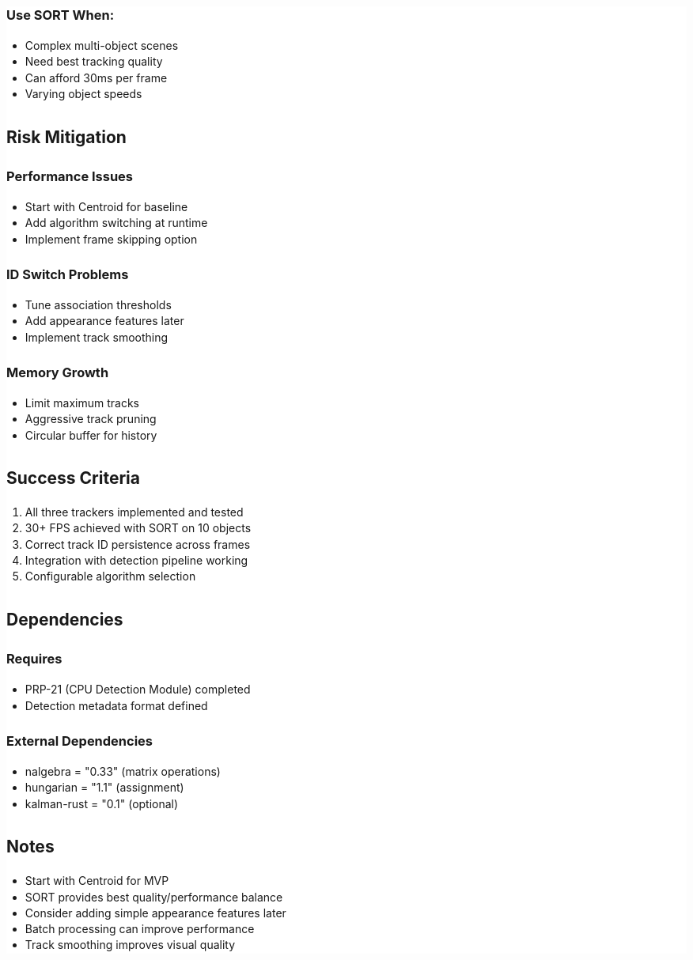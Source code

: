 ### Use SORT When:
- Complex multi-object scenes
- Need best tracking quality
- Can afford 30ms per frame
- Varying object speeds

## Risk Mitigation

### Performance Issues
- Start with Centroid for baseline
- Add algorithm switching at runtime
- Implement frame skipping option

### ID Switch Problems
- Tune association thresholds
- Add appearance features later
- Implement track smoothing

### Memory Growth
- Limit maximum tracks
- Aggressive track pruning
- Circular buffer for history

## Success Criteria

1. All three trackers implemented and tested
2. 30+ FPS achieved with SORT on 10 objects
3. Correct track ID persistence across frames
4. Integration with detection pipeline working
5. Configurable algorithm selection

## Dependencies

### Requires
- PRP-21 (CPU Detection Module) completed
- Detection metadata format defined

### External Dependencies
- nalgebra = "0.33" (matrix operations)
- hungarian = "1.1" (assignment)
- kalman-rust = "0.1" (optional)

## Notes

- Start with Centroid for MVP
- SORT provides best quality/performance balance
- Consider adding simple appearance features later
- Batch processing can improve performance
- Track smoothing improves visual quality
